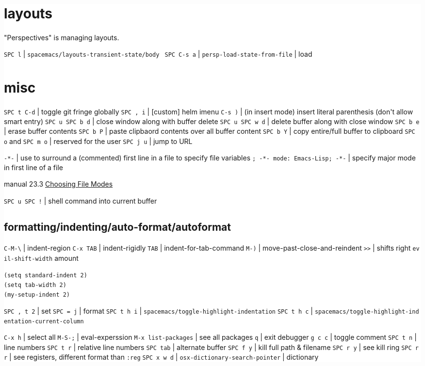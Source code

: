 # layouts

"Perspectives" is managing layouts.

`SPC l` | `spacemacs/layouts-transient-state/body `
`SPC C-s a` | `persp-load-state-from-file` | load




# misc

`SPC t C-d` | toggle git fringe globally
`SPC , i` | [custom] helm imenu
`C-s )` | (in insert mode) insert literal parenthesis (don't allow smart entry)
`SPC u SPC b d` | close window along with buffer delete
`SPC u SPC w d` | delete buffer along with close window
`SPC b e` | erase buffer contents
`SPC b P` | paste clipbaord contents over all buffer content
`SPC b Y` | copy entire/full buffer to clipboard
`SPC o` and `SPC m o` | reserved for the user
`SPC j u` | jump to URL

`-*-` | use to surround a (commented) first line in a file to specify file variables
`; -*- mode: Emacs-Lisp; -*-` | specify major mode in first line of a file

manual 23.3 [Choosing File Modes](https://www.gnu.org/software/emacs/manual/html_node/emacs/Choosing-Modes.html)

`SPC u SPC !` | shell command into current buffer

## formatting/indenting/auto-format/autoformat

`C-M-\` | indent-region
`C-x TAB` | indent-rigidly
`TAB` | indent-for-tab-command
`M-)` | move-past-close-and-reindent
`>>` | shifts right `evil-shift-width` amount

```
(setq standard-indent 2)
(setq tab-width 2)
(my-setup-indent 2)
```

`SPC , t 2` | set
`SPC = j` | format
`SPC t h i` | `spacemacs/toggle-highlight-indentation`
`SPC t h c` | `spacemacs/toggle-highlight-indentation-current-column`



`C-x h` | select all
`M-S-;` | eval-experssion
`M-x list-packages` | see all packages
`q` | exit debugger
`g c c` | toggle comment
`SPC t n` | line numbers
`SPC t r` | relative line numbers
`SPC tab` | alternate buffer
`SPC f y` | kill full path & filename
`SPC r y` | see kill ring
`SPC r r` | see registers, different format than `:reg`
`SPC x w d` | `osx-dictionary-search-pointer` | dictionary
